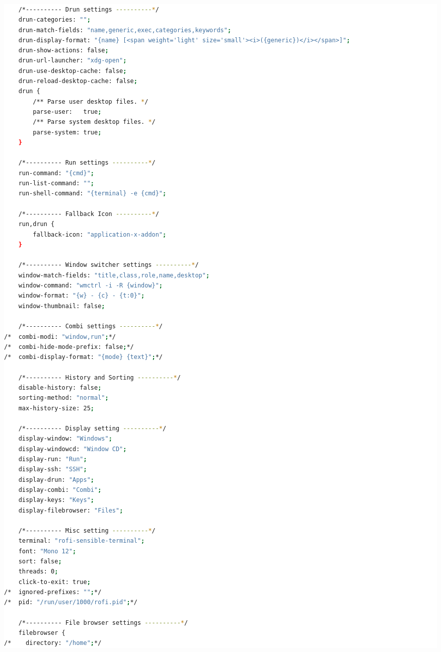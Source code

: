```bash
	/*---------- Drun settings ----------*/
	drun-categories: "";
	drun-match-fields: "name,generic,exec,categories,keywords";
	drun-display-format: "{name} [<span weight='light' size='small'><i>({generic})</i></span>]";
	drun-show-actions: false;
	drun-url-launcher: "xdg-open";
	drun-use-desktop-cache: false;
	drun-reload-desktop-cache: false;
	drun {
		/** Parse user desktop files. */
		parse-user:   true;
		/** Parse system desktop files. */
		parse-system: true;
    }

	/*---------- Run settings ----------*/
	run-command: "{cmd}";
	run-list-command: "";
	run-shell-command: "{terminal} -e {cmd}";

	/*---------- Fallback Icon ----------*/
	run,drun {
		fallback-icon: "application-x-addon";
	}

	/*---------- Window switcher settings ----------*/
	window-match-fields: "title,class,role,name,desktop";
	window-command: "wmctrl -i -R {window}";
	window-format: "{w} - {c} - {t:0}";
	window-thumbnail: false;

	/*---------- Combi settings ----------*/
/*	combi-modi: "window,run";*/
/*	combi-hide-mode-prefix: false;*/
/*	combi-display-format: "{mode} {text}";*/

	/*---------- History and Sorting ----------*/
	disable-history: false;
	sorting-method: "normal";
	max-history-size: 25;

	/*---------- Display setting ----------*/
	display-window: "Windows";
	display-windowcd: "Window CD";
	display-run: "Run";
	display-ssh: "SSH";
	display-drun: "Apps";
	display-combi: "Combi";
	display-keys: "Keys";
	display-filebrowser: "Files";

	/*---------- Misc setting ----------*/
	terminal: "rofi-sensible-terminal";
	font: "Mono 12";
	sort: false;
	threads: 0;
	click-to-exit: true;
/*	ignored-prefixes: "";*/
/*	pid: "/run/user/1000/rofi.pid";*/

	/*---------- File browser settings ----------*/
    filebrowser {
/*	  directory: "/home";*/
```

[^1]: https://packages.debian.org/search?searchon=contents&keywords=rofi&mode=path&suite=stable&arch=any
[^2]: https://archlinux.org/packages/?sort=&q=rofi&maintainer=&flagged=
[^3]: https://software.opensuse.org/package/rofi
[^4]: https://packages.fedoraproject.org/pkgs/rofi/rofi/
[^5]: https://github.com/davatorium/rofi